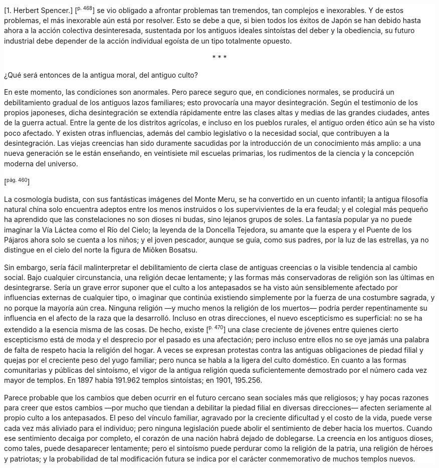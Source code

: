 \[1. Herbert Spencer.\] <span id="p468">[<sup><small>p. 468</small></sup>]</span> se vio obligado a afrontar problemas tan tremendos, tan complejos e inexorables. Y de estos problemas, el más inexorable aún está por resolver. Esto se debe a que, si bien todos los éxitos de Japón se han debido hasta ahora a la acción colectiva desinteresada, sustentada por los antiguos ideales sintoístas del deber y la obediencia, su futuro industrial debe depender de la acción individual egoísta de un tipo totalmente opuesto.

<p style="text-align:center;">
*
*  *
</p>

¿Qué será entonces de la antigua moral, del antiguo culto?

En este momento, las condiciones son anormales. Pero parece seguro que, en condiciones normales, se producirá un debilitamiento gradual de los antiguos lazos familiares; esto provocaría una mayor desintegración. Según el testimonio de los propios japoneses, dicha desintegración se extendía rápidamente entre las clases altas y medias de las grandes ciudades, antes de la guerra actual. Entre la gente de los distritos agrícolas, e incluso en los pueblos rurales, el antiguo orden ético aún se ha visto poco afectado. Y existen otras influencias, además del cambio legislativo o la necesidad social, que contribuyen a la desintegración. Las viejas creencias han sido duramente sacudidas por la introducción de un conocimiento más amplio: a una nueva generación se le están enseñando, en veintisiete mil escuelas primarias, los rudimentos de la ciencia y la concepción moderna del universo.

<span id="p460">[<sup><small>pág. 460</small></sup>]</span>

La cosmología budista, con sus fantásticas imágenes del Monte Meru, se ha convertido en un cuento infantil; la antigua filosofía natural china solo encuentra adeptos entre los menos instruidos o los supervivientes de la era feudal; y el colegial más pequeño ha aprendido que las constelaciones no son dioses ni budas, sino lejanos grupos de soles. La fantasía popular ya no puede imaginar la Vía Láctea como el Río del Cielo; la leyenda de la Doncella Tejedora, su amante que la espera y el Puente de los Pájaros ahora solo se cuenta a los niños; y el joven pescador, aunque se guía, como sus padres, por la luz de las estrellas, ya no distingue en el cielo del norte la figura de Miôken Bosatsu.

Sin embargo, sería fácil malinterpretar el debilitamiento de cierta clase de antiguas creencias o la visible tendencia al cambio social. Bajo cualquier circunstancia, una religión decae lentamente; y las formas más conservadoras de religión son las últimas en desintegrarse. Sería un grave error suponer que el culto a los antepasados ​​se ha visto aún sensiblemente afectado por influencias externas de cualquier tipo, o imaginar que continúa existiendo simplemente por la fuerza de una costumbre sagrada, y no porque la mayoría aún crea. Ninguna religión —y mucho menos la religión de los muertos— podría perder repentinamente su influencia en el afecto de la raza que la desarrolló. Incluso en otras direcciones, el nuevo escepticismo es superficial: no se ha extendido a la esencia misma de las cosas. De hecho, existe <span id="p470">[<sup><small>p. 470</small></sup>]</span> una clase creciente de jóvenes entre quienes cierto escepticismo está de moda y el desprecio por el pasado es una afectación; pero incluso entre ellos no se oye jamás una palabra de falta de respeto hacia la religión del hogar. A veces se expresan protestas contra las antiguas obligaciones de piedad filial y quejas por el creciente peso del yugo familiar; pero nunca se habla a la ligera del culto doméstico. En cuanto a las formas comunitarias y públicas del sintoísmo, el vigor de la antigua religión queda suficientemente demostrado por el número cada vez mayor de templos. En 1897 había 191.962 templos sintoístas; en 1901, 195.256.

Parece probable que los cambios que deben ocurrir en el futuro cercano sean sociales más que religiosos; y hay pocas razones para creer que estos cambios —por mucho que tiendan a debilitar la piedad filial en diversas direcciones— afecten seriamente al propio culto a los antepasados. El peso del vínculo familiar, agravado por la creciente dificultad y el costo de la vida, puede verse cada vez más aliviado para el individuo; pero ninguna legislación puede abolir el sentimiento de deber hacia los muertos. Cuando ese sentimiento decaiga por completo, el corazón de una nación habrá dejado de doblegarse. La creencia en los antiguos dioses, como tales, puede desaparecer lentamente; pero el sintoísmo puede perdurar como la religión de la patria, una religión de héroes y patriotas; y la probabilidad de tal modificación futura se indica por el carácter conmemorativo de muchos templos nuevos.

